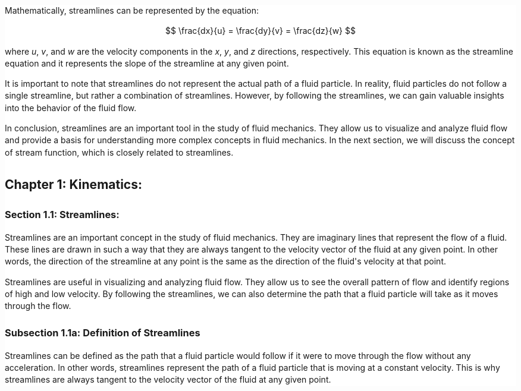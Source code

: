 
Mathematically, streamlines can be represented by the equation:



$$
\frac{dx}{u} = \frac{dy}{v} = \frac{dz}{w}
$$



where $u$, $v$, and $w$ are the velocity components in the $x$, $y$, and $z$ directions, respectively. This equation is known as the streamline equation and it represents the slope of the streamline at any given point.



It is important to note that streamlines do not represent the actual path of a fluid particle. In reality, fluid particles do not follow a single streamline, but rather a combination of streamlines. However, by following the streamlines, we can gain valuable insights into the behavior of the fluid flow.



In conclusion, streamlines are an important tool in the study of fluid mechanics. They allow us to visualize and analyze fluid flow and provide a basis for understanding more complex concepts in fluid mechanics. In the next section, we will discuss the concept of stream function, which is closely related to streamlines.





## Chapter 1: Kinematics:



### Section 1.1: Streamlines:



Streamlines are an important concept in the study of fluid mechanics. They are imaginary lines that represent the flow of a fluid. These lines are drawn in such a way that they are always tangent to the velocity vector of the fluid at any given point. In other words, the direction of the streamline at any point is the same as the direction of the fluid's velocity at that point.



Streamlines are useful in visualizing and analyzing fluid flow. They allow us to see the overall pattern of flow and identify regions of high and low velocity. By following the streamlines, we can also determine the path that a fluid particle will take as it moves through the flow.



### Subsection 1.1a: Definition of Streamlines



Streamlines can be defined as the path that a fluid particle would follow if it were to move through the flow without any acceleration. In other words, streamlines represent the path of a fluid particle that is moving at a constant velocity. This is why streamlines are always tangent to the velocity vector of the fluid at any given point.

